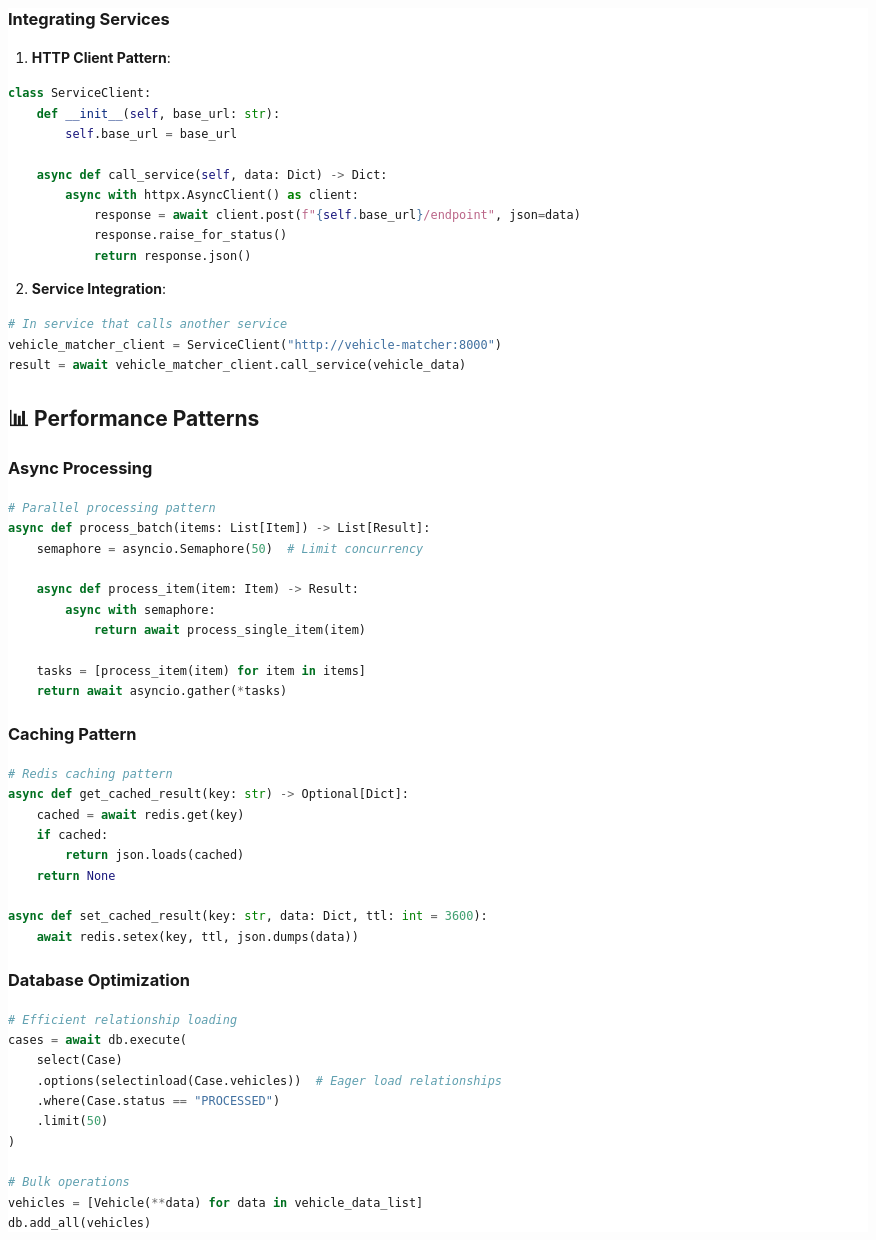 ### **Integrating Services**

1. **HTTP Client Pattern**:
```python
class ServiceClient:
    def __init__(self, base_url: str):
        self.base_url = base_url
    
    async def call_service(self, data: Dict) -> Dict:
        async with httpx.AsyncClient() as client:
            response = await client.post(f"{self.base_url}/endpoint", json=data)
            response.raise_for_status()
            return response.json()
```

2. **Service Integration**:
```python
# In service that calls another service
vehicle_matcher_client = ServiceClient("http://vehicle-matcher:8000")
result = await vehicle_matcher_client.call_service(vehicle_data)
```

## 📊 Performance Patterns

### **Async Processing**
```python
# Parallel processing pattern
async def process_batch(items: List[Item]) -> List[Result]:
    semaphore = asyncio.Semaphore(50)  # Limit concurrency
    
    async def process_item(item: Item) -> Result:
        async with semaphore:
            return await process_single_item(item)
    
    tasks = [process_item(item) for item in items]
    return await asyncio.gather(*tasks)
```

### **Caching Pattern**
```python
# Redis caching pattern
async def get_cached_result(key: str) -> Optional[Dict]:
    cached = await redis.get(key)
    if cached:
        return json.loads(cached)
    return None

async def set_cached_result(key: str, data: Dict, ttl: int = 3600):
    await redis.setex(key, ttl, json.dumps(data))
```

### **Database Optimization**
```python
# Efficient relationship loading
cases = await db.execute(
    select(Case)
    .options(selectinload(Case.vehicles))  # Eager load relationships
    .where(Case.status == "PROCESSED")
    .limit(50)
)

# Bulk operations
vehicles = [Vehicle(**data) for data in vehicle_data_list]
db.add_all(vehicles)
```